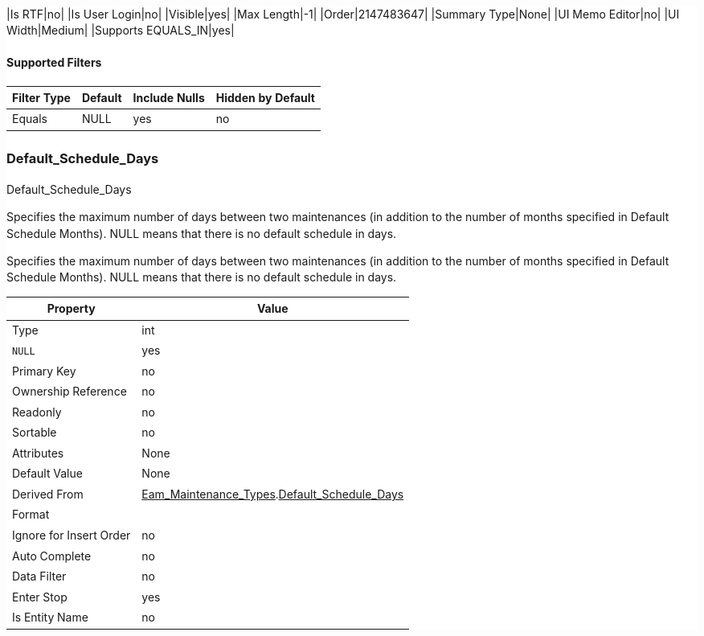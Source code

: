 |Is RTF|no|
|Is User Login|no|
|Visible|yes|
|Max Length|-1|
|Order|2147483647|
|Summary Type|None|
|UI Memo Editor|no|
|UI Width|Medium|
|Supports EQUALS_IN|yes|

#### Supported Filters

| Filter Type | Default |Include Nulls | Hidden by Default |
| - | - | - | - |
|Equals|NULL|yes|no|

### Default_Schedule_Days


Default_Schedule_Days


Specifies the maximum number of days between two maintenances (in addition to the number of months specified in Default Schedule Months). NULL means that there is no default schedule in days.


Specifies the maximum number of days between two maintenances (in addition to the number of months specified in Default Schedule Months). NULL means that there is no default schedule in days.

| Property | Value |
| - | - |
|Type|int|
|`NULL`|yes|
|Primary Key|no|
|Ownership Reference|no|
|Readonly|no|
|Sortable|no|
|Attributes|None|
|Default Value|None|
|Derived From|[Eam_Maintenance_Types](Eam_Maintenance_Types.md).[Default_Schedule_Days](Eam_Maintenance_Types.md#default_schedule_days)|
|Format||
|Ignore for Insert Order|no|
|Auto Complete|no|
|Data Filter|no|
|Enter Stop|yes|
|Is Entity Name|no|